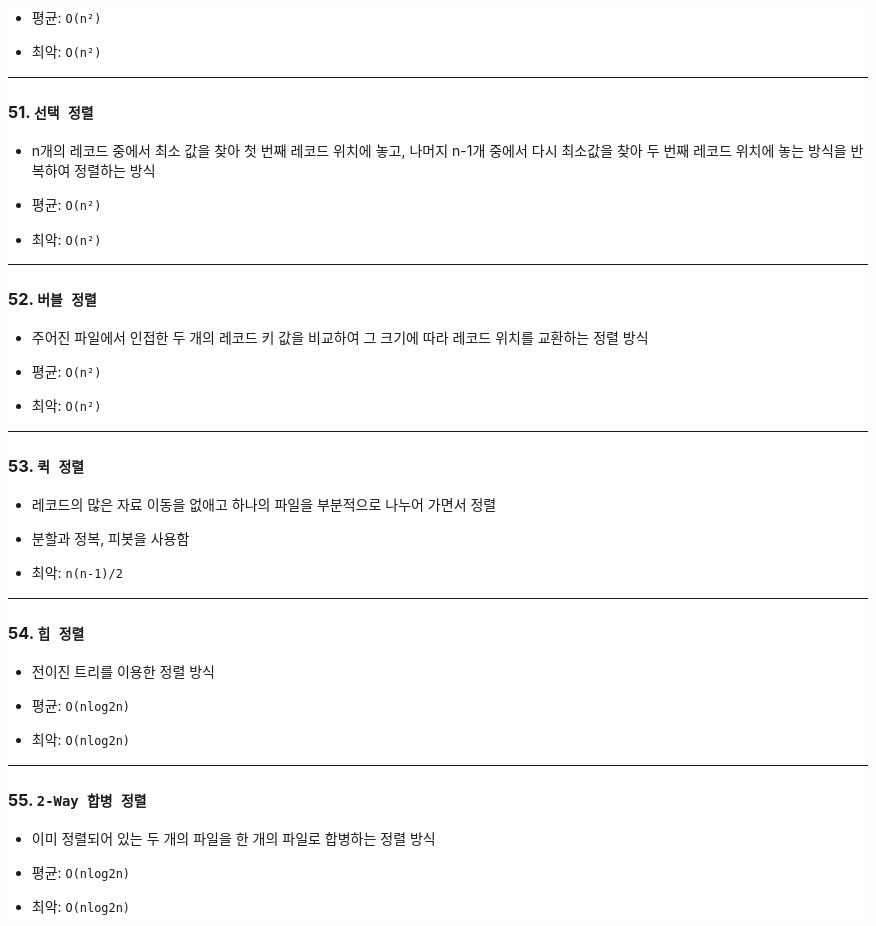 
- 평균: `O(n²)`


- 최악: `O(n²)`
---
### 51. **`선택 정렬`**
    
- n개의 레코드 중에서 최소 값을 찾아 첫 번째 레코드 위치에 놓고, 나머지 n-1개 중에서 다시 최소값을 찾아 두 번째 레코드 위치에 놓는 방식을 반복하여 정렬하는 방식


- 평균: `O(n²)`


- 최악: `O(n²)`
---
### 52. **`버블 정렬`**
    
- 주어진 파일에서 인접한 두 개의 레코드 키 값을 비교하여 그 크기에 따라 레코드 위치를 교환하는 정렬 방식


- 평균: `O(n²)`


- 최악: `O(n²)`
---
### 53. **`퀵 정렬`**
    
- 레코드의 많은 자료 이동을 없애고 하나의 파일을 부분적으로 나누어 가면서 정렬


- 분할과 정복, 피봇을 사용함


- 최악: `n(n-1)/2`
---
### 54. **`힙 정렬`**
    
- 전이진 트리를 이용한 정렬 방식


- 평균: `O(nlog2n)`


- 최악: `O(nlog2n)`
---
### 55. **`2-Way 합병 정렬`**
    
- 이미 정렬되어 있는 두 개의 파일을 한 개의 파일로 합병하는 정렬 방식


- 평균: `O(nlog2n)`


- 최악: `O(nlog2n)`
